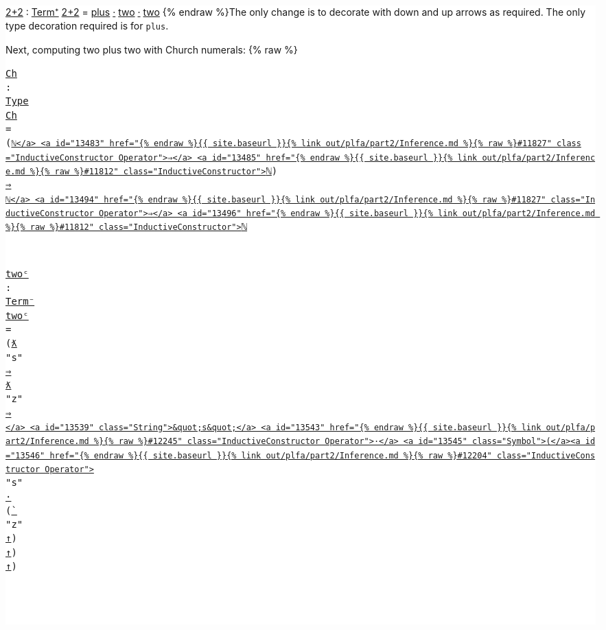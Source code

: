 <a id="2+2"></a><a id="13252" href="{% endraw %}{{ site.baseurl }}{% link out/plfa/part2/Inference.md %}{% raw %}#13252" class="Function">2+2</a> <a id="13256" class="Symbol">:</a> <a id="13258" href="{% endraw %}{{ site.baseurl }}{% link out/plfa/part2/Inference.md %}{% raw %}#12155" class="Datatype">Term⁺</a>
<a id="13264" href="{% endraw %}{{ site.baseurl }}{% link out/plfa/part2/Inference.md %}{% raw %}#13252" class="Function">2+2</a> <a id="13268" class="Symbol">=</a> <a id="13270" href="{% endraw %}{{ site.baseurl }}{% link out/plfa/part2/Inference.md %}{% raw %}#13061" class="Function">plus</a> <a id="13275" href="{% endraw %}{{ site.baseurl }}{% link out/plfa/part2/Inference.md %}{% raw %}#12245" class="InductiveConstructor Operator">·</a> <a id="13277" href="{% endraw %}{{ site.baseurl }}{% link out/plfa/part2/Inference.md %}{% raw %}#13024" class="Function">two</a> <a id="13281" href="{% endraw %}{{ site.baseurl }}{% link out/plfa/part2/Inference.md %}{% raw %}#12245" class="InductiveConstructor Operator">·</a> <a id="13283" href="{% endraw %}{{ site.baseurl }}{% link out/plfa/part2/Inference.md %}{% raw %}#13024" class="Function">two</a>
</pre>{% endraw %}The only change is to decorate with down and up arrows as required.
The only type decoration required is for `plus`.

Next, computing two plus two with Church numerals:
{% raw %}<pre class="Agda"><a id="Ch"></a><a id="13464" href="{% endraw %}{{ site.baseurl }}{% link out/plfa/part2/Inference.md %}{% raw %}#13464" class="Function">Ch</a> <a id="13467" class="Symbol">:</a> <a id="13469" href="{% endraw %}{{ site.baseurl }}{% link out/plfa/part2/Inference.md %}{% raw %}#11793" class="Datatype">Type</a>
<a id="13474" href="{% endraw %}{{ site.baseurl }}{% link out/plfa/part2/Inference.md %}{% raw %}#13464" class="Function">Ch</a> <a id="13477" class="Symbol">=</a> <a id="13479" class="Symbol">(</a><a id="13480" href="{% endraw %}{{ site.baseurl }}{% link out/plfa/part2/Inference.md %}{% raw %}#11812" class="InductiveConstructor">`ℕ</a> <a id="13483" href="{% endraw %}{{ site.baseurl }}{% link out/plfa/part2/Inference.md %}{% raw %}#11827" class="InductiveConstructor Operator">⇒</a> <a id="13485" href="{% endraw %}{{ site.baseurl }}{% link out/plfa/part2/Inference.md %}{% raw %}#11812" class="InductiveConstructor">`ℕ</a><a id="13487" class="Symbol">)</a> <a id="13489" href="{% endraw %}{{ site.baseurl }}{% link out/plfa/part2/Inference.md %}{% raw %}#11827" class="InductiveConstructor Operator">⇒</a> <a id="13491" href="{% endraw %}{{ site.baseurl }}{% link out/plfa/part2/Inference.md %}{% raw %}#11812" class="InductiveConstructor">`ℕ</a> <a id="13494" href="{% endraw %}{{ site.baseurl }}{% link out/plfa/part2/Inference.md %}{% raw %}#11827" class="InductiveConstructor Operator">⇒</a> <a id="13496" href="{% endraw %}{{ site.baseurl }}{% link out/plfa/part2/Inference.md %}{% raw %}#11812" class="InductiveConstructor">`ℕ</a>

<a id="twoᶜ"></a><a id="13500" href="{% endraw %}{{ site.baseurl }}{% link out/plfa/part2/Inference.md %}{% raw %}#13500" class="Function">twoᶜ</a> <a id="13505" class="Symbol">:</a> <a id="13507" href="{% endraw %}{{ site.baseurl }}{% link out/plfa/part2/Inference.md %}{% raw %}#12172" class="Datatype">Term⁻</a>
<a id="13513" href="{% endraw %}{{ site.baseurl }}{% link out/plfa/part2/Inference.md %}{% raw %}#13500" class="Function">twoᶜ</a> <a id="13518" class="Symbol">=</a> <a id="13520" class="Symbol">(</a><a id="13521" href="{% endraw %}{{ site.baseurl }}{% link out/plfa/part2/Inference.md %}{% raw %}#12366" class="InductiveConstructor Operator">ƛ</a> <a id="13523" class="String">&quot;s&quot;</a> <a id="13527" href="{% endraw %}{{ site.baseurl }}{% link out/plfa/part2/Inference.md %}{% raw %}#12366" class="InductiveConstructor Operator">⇒</a> <a id="13529" href="{% endraw %}{{ site.baseurl }}{% link out/plfa/part2/Inference.md %}{% raw %}#12366" class="InductiveConstructor Operator">ƛ</a> <a id="13531" class="String">&quot;z&quot;</a> <a id="13535" href="{% endraw %}{{ site.baseurl }}{% link out/plfa/part2/Inference.md %}{% raw %}#12366" class="InductiveConstructor Operator">⇒</a> <a id="13537" href="{% endraw %}{{ site.baseurl }}{% link out/plfa/part2/Inference.md %}{% raw %}#12204" class="InductiveConstructor Operator">`</a> <a id="13539" class="String">&quot;s&quot;</a> <a id="13543" href="{% endraw %}{{ site.baseurl }}{% link out/plfa/part2/Inference.md %}{% raw %}#12245" class="InductiveConstructor Operator">·</a> <a id="13545" class="Symbol">(</a><a id="13546" href="{% endraw %}{{ site.baseurl }}{% link out/plfa/part2/Inference.md %}{% raw %}#12204" class="InductiveConstructor Operator">`</a> <a id="13548" class="String">&quot;s&quot;</a> <a id="13552" href="{% endraw %}{{ site.baseurl }}{% link out/plfa/part2/Inference.md %}{% raw %}#12245" class="InductiveConstructor Operator">·</a> <a id="13554" class="Symbol">(</a><a id="13555" href="{% endraw %}{{ site.baseurl }}{% link out/plfa/part2/Inference.md %}{% raw %}#12204" class="InductiveConstructor Operator">`</a> <a id="13557" class="String">&quot;z&quot;</a> <a id="13561" href="{% endraw %}{{ site.baseurl }}{% link out/plfa/part2/Inference.md %}{% raw %}#12604" class="InductiveConstructor Operator">↑</a><a id="13562" class="Symbol">)</a> <a id="13564" href="{% endraw %}{{ site.baseurl }}{% link out/plfa/part2/Inference.md %}{% raw %}#12604" class="InductiveConstructor Operator">↑</a><a id="13565" class="Symbol">)</a> <a id="13567" href="{% endraw %}{{ site.baseurl }}{% link out/plfa/part2/Inference.md %}{% raw %}#12604" class="InductiveConstructor Operator">↑</a><a id="13568" class="Symbol">)</a>
